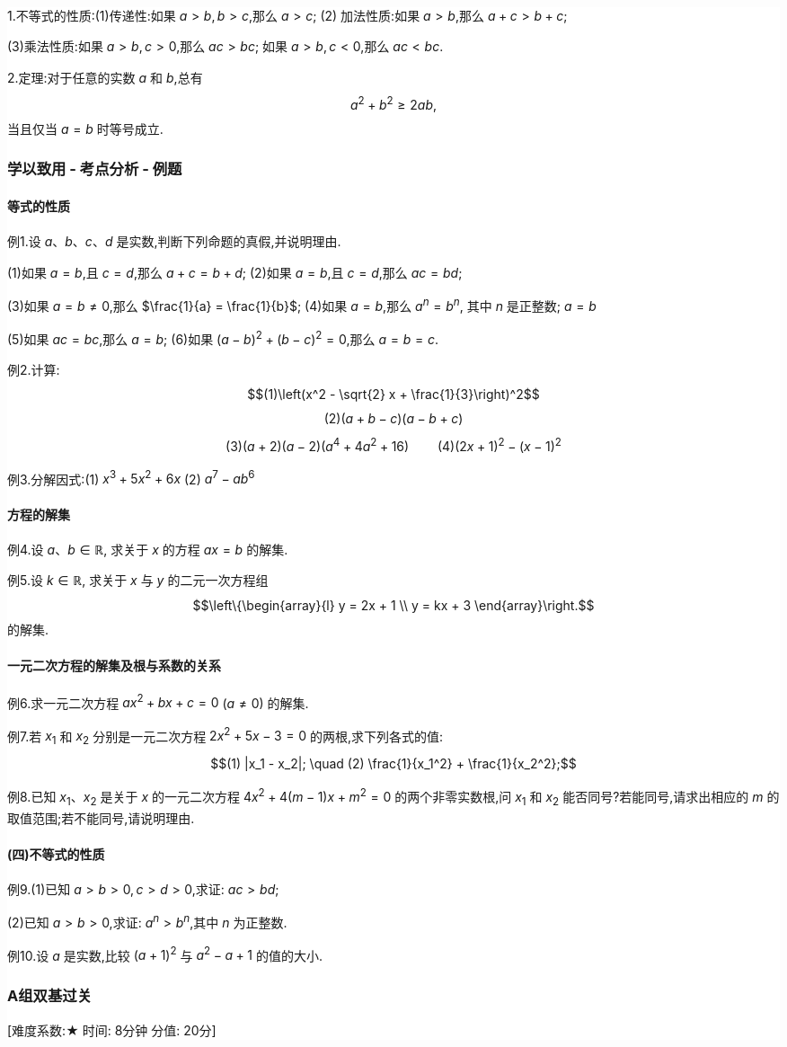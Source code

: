 1.不等式的性质:(1)传递性:如果 $a>b, b>c$,那么 $a>c$; (2) 加法性质:如果 $a>b$,那么 $a+c>b+c$; 

(3)乘法性质:如果 $a>b, c>0$,那么 $a c > b c$; 如果 $a>b, c<0$,那么 $a c < b c$.

2.定理:对于任意的实数 $a$ 和 $b$,总有
$$a^2 + b^2 \geq 2 a b,$$
当且仅当 $a=b$ 时等号成立.

### 学以致用 - 考点分析 - 例题

#### 等式的性质

例1.设 $a$、$b$、$c$、$d$ 是实数,判断下列命题的真假,并说明理由.

(1)如果 $a=b$,且 $c=d$,那么 $a+c=b+d$; (2)如果 $a=b$,且 $c=d$,那么 $a c = b d$;

(3)如果 $a=b \neq 0$,那么 $\frac{1}{a} = \frac{1}{b}$; (4)如果 $a=b$,那么 $a^n = b^n$, 其中 $n$ 是正整数; $a=b$

(5)如果 $a c = b c$,那么 $a = b$; (6)如果 $(a-b)^2 + (b-c)^2 = 0$,那么 $a = b = c$.

例2.计算:
$$(1)\left(x^2 - \sqrt{2} x + \frac{1}{3}\right)^2$$
$$(2)(a+b-c)(a-b+c)$$
$$(3)(a+2)(a-2)\left(a^4 + 4 a^2 + 16\right) \qquad (4)(2x+1)^2 - (x-1)^2$$

例3.分解因式:(1) $x^3 + 5 x^2 + 6 x$ (2) $a^7 - a b^6$

#### 方程的解集

例4.设 $a$、$b \in \mathbb{R}$, 求关于 $x$ 的方程 $a x = b$ 的解集.

例5.设 $k \in \mathbb{R}$, 求关于 $x$ 与 $y$ 的二元一次方程组
$$\left\{\begin{array}{l}
y = 2x + 1 \\
y = kx + 3
\end{array}\right.$$
的解集.

#### 一元二次方程的解集及根与系数的关系

例6.求一元二次方程 $a x^2 + b x + c = 0$ ($a \neq 0$) 的解集.

例7.若 $x_1$ 和 $x_2$ 分别是一元二次方程 $2x^2 + 5x - 3 = 0$ 的两根,求下列各式的值:
$$(1) |x_1 - x_2|; \quad (2) \frac{1}{x_1^2} + \frac{1}{x_2^2};$$

例8.已知 $x_1$、$x_2$ 是关于 $x$ 的一元二次方程 $4x^2 + 4(m-1)x + m^2 = 0$ 的两个非零实数根,问 $x_1$ 和 $x_2$ 能否同号?若能同号,请求出相应的 $m$ 的取值范围;若不能同号,请说明理由.

#### (四)不等式的性质

例9.(1)已知 $a>b>0, c>d>0$,求证: $a c > b d$;

(2)已知 $a>b>0$,求证: $a^n > b^n$,其中 $n$ 为正整数.

例10.设 $a$ 是实数,比较 $(a+1)^2$ 与 $a^2 - a + 1$ 的值的大小.

### A组双基过关
[难度系数:★ 时间: 8分钟 分值: 20分]
